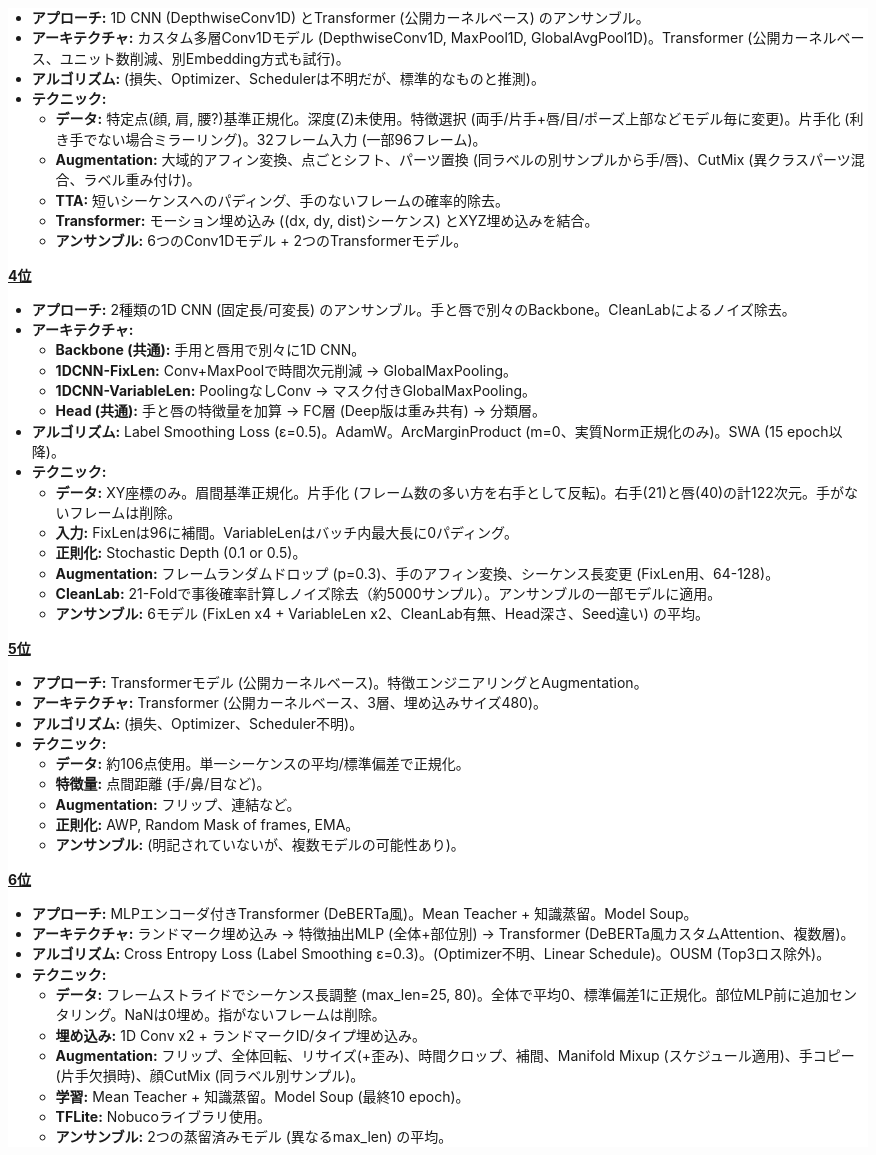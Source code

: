 * **アプローチ:** 1D CNN (DepthwiseConv1D) とTransformer (公開カーネルベース) のアンサンブル。
* **アーキテクチャ:** カスタム多層Conv1Dモデル (DepthwiseConv1D, MaxPool1D, GlobalAvgPool1D)。Transformer (公開カーネルベース、ユニット数削減、別Embedding方式も試行)。
* **アルゴリズム:** (損失、Optimizer、Schedulerは不明だが、標準的なものと推測)。
* **テクニック:**
    * **データ:** 特定点(顔, 肩, 腰?)基準正規化。深度(Z)未使用。特徴選択 (両手/片手+唇/目/ポーズ上部などモデル毎に変更)。片手化 (利き手でない場合ミラーリング)。32フレーム入力 (一部96フレーム)。
    * **Augmentation:** 大域的アフィン変換、点ごとシフト、パーツ置換 (同ラベルの別サンプルから手/唇)、CutMix (異クラスパーツ混合、ラベル重み付け)。
    * **TTA:** 短いシーケンスへのパディング、手のないフレームの確率的除去。
    * **Transformer:** モーション埋め込み ((dx, dy, dist)シーケンス) とXYZ埋め込みを結合。
    * **アンサンブル:** 6つのConv1Dモデル + 2つのTransformerモデル。

**[4位](https://www.kaggle.com/competitions/asl-signs/discussion/407043)**

* **アプローチ:** 2種類の1D CNN (固定長/可変長) のアンサンブル。手と唇で別々のBackbone。CleanLabによるノイズ除去。
* **アーキテクチャ:**
    * **Backbone (共通):** 手用と唇用で別々に1D CNN。
    * **1DCNN-FixLen:** Conv+MaxPoolで時間次元削減 -> GlobalMaxPooling。
    * **1DCNN-VariableLen:** PoolingなしConv -> マスク付きGlobalMaxPooling。
    * **Head (共通):** 手と唇の特徴量を加算 -> FC層 (Deep版は重み共有) -> 分類層。
* **アルゴリズム:** Label Smoothing Loss (ε=0.5)。AdamW。ArcMarginProduct (m=0、実質Norm正規化のみ)。SWA (15 epoch以降)。
* **テクニック:**
    * **データ:** XY座標のみ。眉間基準正規化。片手化 (フレーム数の多い方を右手として反転)。右手(21)と唇(40)の計122次元。手がないフレームは削除。
    * **入力:** FixLenは96に補間。VariableLenはバッチ内最大長に0パディング。
    * **正則化:** Stochastic Depth (0.1 or 0.5)。
    * **Augmentation:** フレームランダムドロップ (p=0.3)、手のアフィン変換、シーケンス長変更 (FixLen用、64-128)。
    * **CleanLab:** 21-Foldで事後確率計算しノイズ除去（約5000サンプル）。アンサンブルの一部モデルに適用。
    * **アンサンブル:** 6モデル (FixLen x4 + VariableLen x2、CleanLab有無、Head深さ、Seed違い) の平均。

**[5位](https://www.kaggle.com/competitions/asl-signs/discussion/406961)**

* **アプローチ:** Transformerモデル (公開カーネルベース)。特徴エンジニアリングとAugmentation。
* **アーキテクチャ:** Transformer (公開カーネルベース、3層、埋め込みサイズ480)。
* **アルゴリズム:** (損失、Optimizer、Scheduler不明)。
* **テクニック:**
    * **データ:** 約106点使用。単一シーケンスの平均/標準偏差で正規化。
    * **特徴量:** 点間距離 (手/鼻/目など)。
    * **Augmentation:** フリップ、連結など。
    * **正則化:** AWP, Random Mask of frames, EMA。
    * **アンサンブル:** (明記されていないが、複数モデルの可能性あり)。

**[6位](https://www.kaggle.com/competitions/asl-signs/discussion/407052)**

* **アプローチ:** MLPエンコーダ付きTransformer (DeBERTa風)。Mean Teacher + 知識蒸留。Model Soup。
* **アーキテクチャ:** ランドマーク埋め込み -> 特徴抽出MLP (全体+部位別) -> Transformer (DeBERTa風カスタムAttention、複数層)。
* **アルゴリズム:** Cross Entropy Loss (Label Smoothing ε=0.3)。(Optimizer不明、Linear Schedule)。OUSM (Top3ロス除外)。
* **テクニック:**
    * **データ:** フレームストライドでシーケンス長調整 (max_len=25, 80)。全体で平均0、標準偏差1に正規化。部位MLP前に追加センタリング。NaNは0埋め。指がないフレームは削除。
    * **埋め込み:** 1D Conv x2 + ランドマークID/タイプ埋め込み。
    * **Augmentation:** フリップ、全体回転、リサイズ(+歪み)、時間クロップ、補間、Manifold Mixup (スケジュール適用)、手コピー(片手欠損時)、顔CutMix (同ラベル別サンプル)。
    * **学習:** Mean Teacher + 知識蒸留。Model Soup (最終10 epoch)。
    * **TFLite:** Nobucoライブラリ使用。
    * **アンサンブル:** 2つの蒸留済みモデル (異なるmax_len) の平均。
